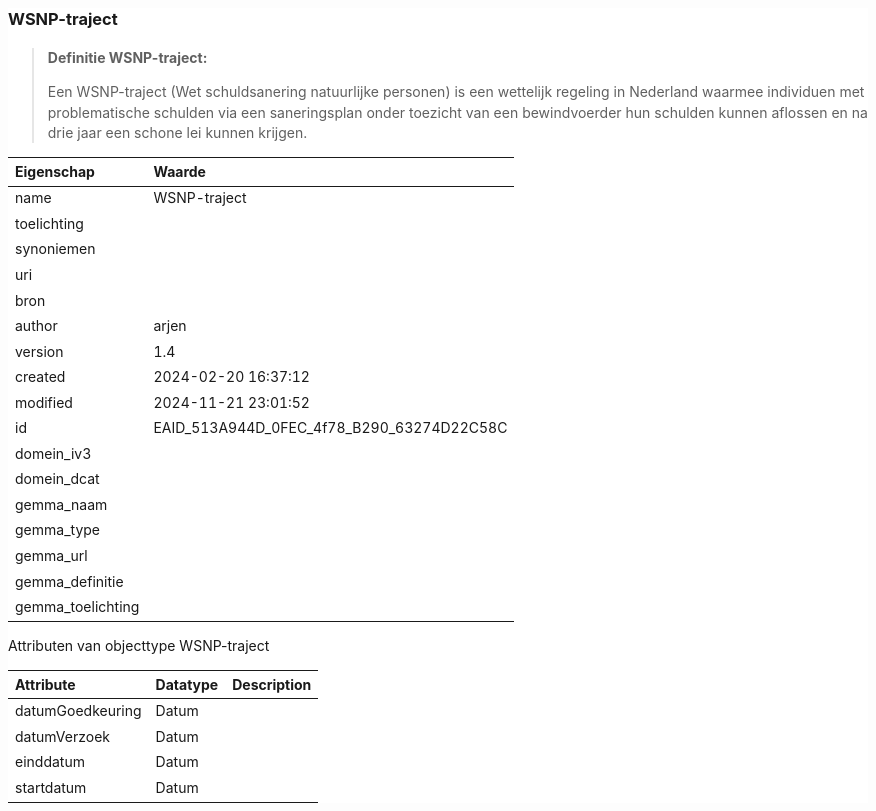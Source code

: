 ### WSNP-traject
> **Definitie WSNP-traject:** 
>
> Een WSNP-traject (Wet schuldsanering natuurlijke personen) is een wettelijk regeling in Nederland waarmee individuen met problematische schulden via een saneringsplan onder toezicht van een bewindvoerder hun schulden kunnen aflossen en na drie jaar een schone lei kunnen krijgen.

| Eigenschap | Waarde |
| :--- | :------ |
| name | WSNP-traject |
| toelichting |  |
| synoniemen |  |
| uri |  |
| bron |  |
| author | arjen |
| version | 1.4 |
| created | 2024-02-20 16:37:12 |
| modified | 2024-11-21 23:01:52 |
| id | EAID_513A944D_0FEC_4f78_B290_63274D22C58C |
| domein_iv3 |  |
| domein_dcat |  |
| gemma_naam |  |
| gemma_type |  |
| gemma_url |  |
| gemma_definitie |  |
| gemma_toelichting |  |


Attributen van objecttype WSNP-traject

| Attribute | Datatype | Description |
| :--- | :--- | :--- |
| datumGoedkeuring | Datum |  |
| datumVerzoek | Datum |  |
| einddatum | Datum |  |
| startdatum | Datum |  |


